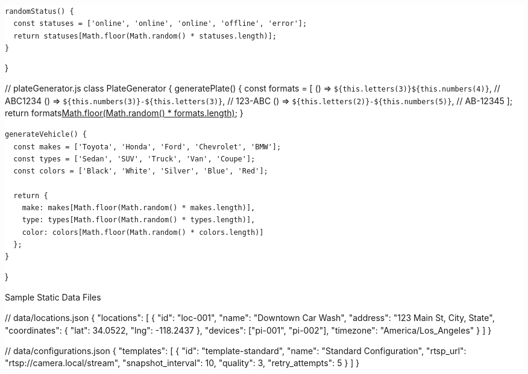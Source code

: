     randomStatus() {
      const statuses = ['online', 'online', 'online', 'offline', 'error'];
      return statuses[Math.floor(Math.random() * statuses.length)];
    }
  }

  // plateGenerator.js
  class PlateGenerator {
    generatePlate() {
      const formats = [
        () => `${this.letters(3)}${this.numbers(4)}`, // ABC1234
        () => `${this.numbers(3)}-${this.letters(3)}`, // 123-ABC
        () => `${this.letters(2)}-${this.numbers(5)}`, // AB-12345
      ];
      return formats[Math.floor(Math.random() * formats.length)]();
    }

    generateVehicle() {
      const makes = ['Toyota', 'Honda', 'Ford', 'Chevrolet', 'BMW'];
      const types = ['Sedan', 'SUV', 'Truck', 'Van', 'Coupe'];
      const colors = ['Black', 'White', 'Silver', 'Blue', 'Red'];

      return {
        make: makes[Math.floor(Math.random() * makes.length)],
        type: types[Math.floor(Math.random() * types.length)],
        color: colors[Math.floor(Math.random() * colors.length)]
      };
    }
  }

  Sample Static Data Files

  // data/locations.json
  {
    "locations": [
      {
        "id": "loc-001",
        "name": "Downtown Car Wash",
        "address": "123 Main St, City, State",
        "coordinates": { "lat": 34.0522, "lng": -118.2437 },
        "devices": ["pi-001", "pi-002"],
        "timezone": "America/Los_Angeles"
      }
    ]
  }

  // data/configurations.json
  {
    "templates": [
      {
        "id": "template-standard",
        "name": "Standard Configuration",
        "rtsp_url": "rtsp://camera.local/stream",
        "snapshot_interval": 10,
        "quality": 3,
        "retry_attempts": 5
      }
    ]
  }
